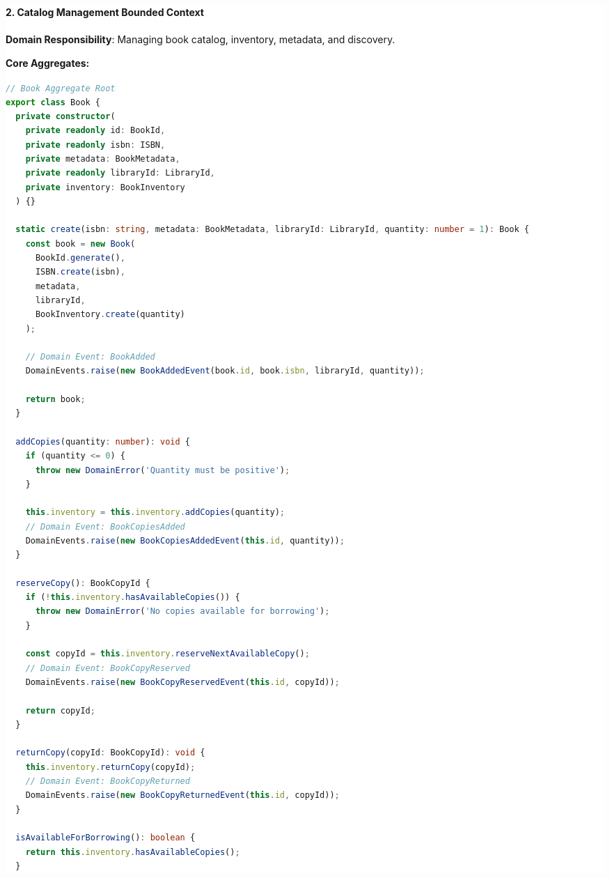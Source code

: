 #### 2. Catalog Management Bounded Context

**Domain Responsibility**: Managing book catalog, inventory, metadata, and discovery.

**Core Aggregates:**

```typescript
// Book Aggregate Root
export class Book {
  private constructor(
    private readonly id: BookId,
    private readonly isbn: ISBN,
    private metadata: BookMetadata,
    private readonly libraryId: LibraryId,
    private inventory: BookInventory
  ) {}

  static create(isbn: string, metadata: BookMetadata, libraryId: LibraryId, quantity: number = 1): Book {
    const book = new Book(
      BookId.generate(),
      ISBN.create(isbn),
      metadata,
      libraryId,
      BookInventory.create(quantity)
    );
    
    // Domain Event: BookAdded
    DomainEvents.raise(new BookAddedEvent(book.id, book.isbn, libraryId, quantity));
    
    return book;
  }

  addCopies(quantity: number): void {
    if (quantity <= 0) {
      throw new DomainError('Quantity must be positive');
    }
    
    this.inventory = this.inventory.addCopies(quantity);
    // Domain Event: BookCopiesAdded
    DomainEvents.raise(new BookCopiesAddedEvent(this.id, quantity));
  }

  reserveCopy(): BookCopyId {
    if (!this.inventory.hasAvailableCopies()) {
      throw new DomainError('No copies available for borrowing');
    }
    
    const copyId = this.inventory.reserveNextAvailableCopy();
    // Domain Event: BookCopyReserved
    DomainEvents.raise(new BookCopyReservedEvent(this.id, copyId));
    
    return copyId;
  }

  returnCopy(copyId: BookCopyId): void {
    this.inventory.returnCopy(copyId);
    // Domain Event: BookCopyReturned
    DomainEvents.raise(new BookCopyReturnedEvent(this.id, copyId));
  }

  isAvailableForBorrowing(): boolean {
    return this.inventory.hasAvailableCopies();
  }

```